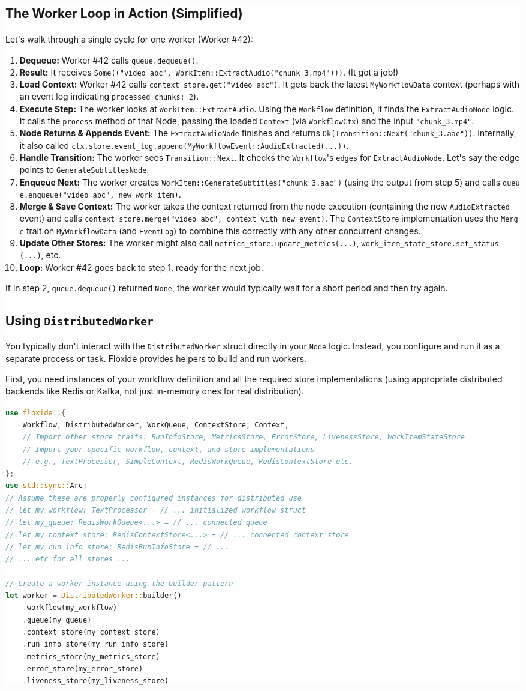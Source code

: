 ## The Worker Loop in Action (Simplified)

Let's walk through a single cycle for one worker (Worker #42):

1.  **Dequeue:** Worker #42 calls `queue.dequeue()`.
2.  **Result:** It receives `Some(("video_abc", WorkItem::ExtractAudio("chunk_3.mp4")))`. (It got a job!)
3.  **Load Context:** Worker #42 calls `context_store.get("video_abc")`. It gets back the latest `MyWorkflowData` context (perhaps with an event log indicating `processed_chunks: 2`).
4.  **Execute Step:** The worker looks at `WorkItem::ExtractAudio`. Using the `Workflow` definition, it finds the `ExtractAudioNode` logic. It calls the `process` method of that Node, passing the loaded `Context` (via `WorkflowCtx`) and the input `"chunk_3.mp4"`.
5.  **Node Returns & Appends Event:** The `ExtractAudioNode` finishes and returns `Ok(Transition::Next("chunk_3.aac"))`. Internally, it also called `ctx.store.event_log.append(MyWorkflowEvent::AudioExtracted(...))`.
6.  **Handle Transition:** The worker sees `Transition::Next`. It checks the `Workflow`'s `edges` for `ExtractAudioNode`. Let's say the edge points to `GenerateSubtitlesNode`.
7.  **Enqueue Next:** The worker creates `WorkItem::GenerateSubtitles("chunk_3.aac")` (using the output from step 5) and calls `queue.enqueue("video_abc", new_work_item)`.
8.  **Merge & Save Context:** The worker takes the context returned from the node execution (containing the new `AudioExtracted` event) and calls `context_store.merge("video_abc", context_with_new_event)`. The `ContextStore` implementation uses the `Merge` trait on `MyWorkflowData` (and `EventLog`) to combine this correctly with any other concurrent changes.
9.  **Update Other Stores:** The worker might also call `metrics_store.update_metrics(...)`, `work_item_state_store.set_status(...)`, etc.
10. **Loop:** Worker #42 goes back to step 1, ready for the next job.

If in step 2, `queue.dequeue()` returned `None`, the worker would typically wait for a short period and then try again.

## Using `DistributedWorker`

You typically don't interact with the `DistributedWorker` struct directly in your `Node` logic. Instead, you configure and run it as a separate process or task. Floxide provides helpers to build and run workers.

First, you need instances of your workflow definition and all the required store implementations (using appropriate distributed backends like Redis or Kafka, not just in-memory ones for real distribution).

```rust
use floxide::{
    Workflow, DistributedWorker, WorkQueue, ContextStore, Context,
    // Import other store traits: RunInfoStore, MetricsStore, ErrorStore, LivenessStore, WorkItemStateStore
    // Import your specific workflow, context, and store implementations
    // e.g., TextProcessor, SimpleContext, RedisWorkQueue, RedisContextStore etc.
};
use std::sync::Arc;
// Assume these are properly configured instances for distributed use
// let my_workflow: TextProcessor = // ... initialized workflow struct
// let my_queue: RedisWorkQueue<...> = // ... connected queue
// let my_context_store: RedisContextStore<...> = // ... connected context store
// let my_run_info_store: RedisRunInfoStore = // ...
// ... etc for all stores ...

// Create a worker instance using the builder pattern
let worker = DistributedWorker::builder()
    .workflow(my_workflow)
    .queue(my_queue)
    .context_store(my_context_store)
    .run_info_store(my_run_info_store)
    .metrics_store(my_metrics_store)
    .error_store(my_error_store)
    .liveness_store(my_liveness_store)
```